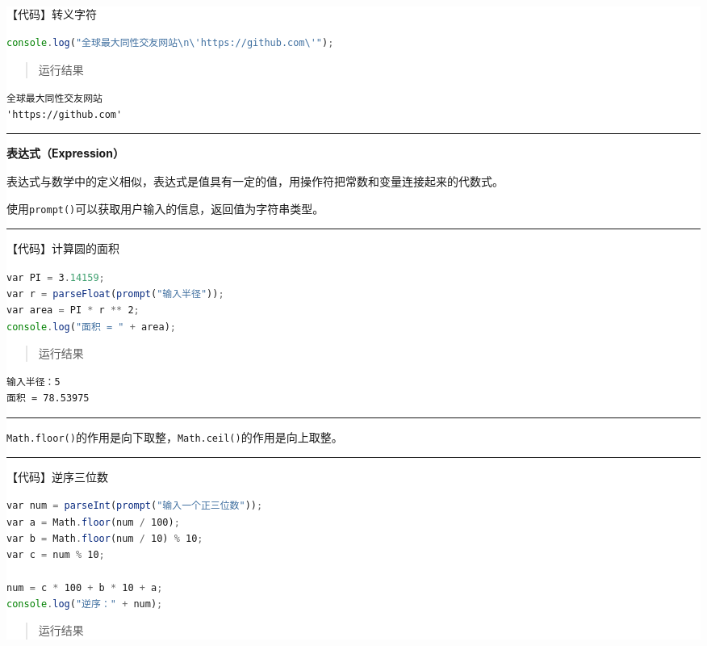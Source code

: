 
【代码】转义字符

```js
console.log("全球最大同性交友网站\n\'https://github.com\'");
```

> 运行结果

```
全球最大同性交友网站
'https://github.com'
```

---



**表达式（Expression）**

表达式与数学中的定义相似，表达式是值具有一定的值，用操作符把常数和变量连接起来的代数式。

使用`prompt()`可以获取用户输入的信息，返回值为字符串类型。

---

【代码】计算圆的面积

```js
var PI = 3.14159;
var r = parseFloat(prompt("输入半径"));
var area = PI * r ** 2;
console.log("面积 = " + area);
```

> 运行结果

```
输入半径：5
面积 = 78.53975
```

---

`Math.floor()`的作用是向下取整，`Math.ceil()`的作用是向上取整。

---

【代码】逆序三位数

```js
var num = parseInt(prompt("输入一个正三位数"));
var a = Math.floor(num / 100);
var b = Math.floor(num / 10) % 10;
var c = num % 10;

num = c * 100 + b * 10 + a;
console.log("逆序：" + num);
```

> 运行结果

